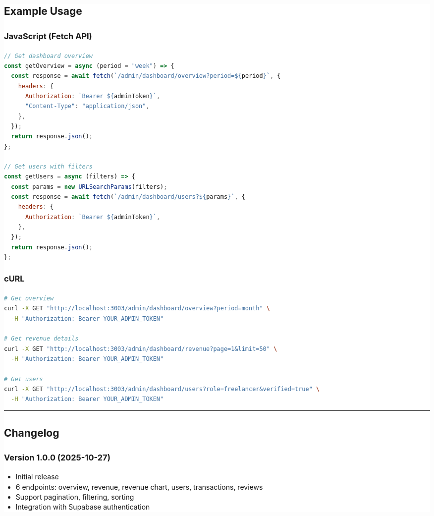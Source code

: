 
## Example Usage

### JavaScript (Fetch API)

```javascript
// Get dashboard overview
const getOverview = async (period = "week") => {
  const response = await fetch(`/admin/dashboard/overview?period=${period}`, {
    headers: {
      Authorization: `Bearer ${adminToken}`,
      "Content-Type": "application/json",
    },
  });
  return response.json();
};

// Get users with filters
const getUsers = async (filters) => {
  const params = new URLSearchParams(filters);
  const response = await fetch(`/admin/dashboard/users?${params}`, {
    headers: {
      Authorization: `Bearer ${adminToken}`,
    },
  });
  return response.json();
};
```

### cURL

```bash
# Get overview
curl -X GET "http://localhost:3003/admin/dashboard/overview?period=month" \
  -H "Authorization: Bearer YOUR_ADMIN_TOKEN"

# Get revenue details
curl -X GET "http://localhost:3003/admin/dashboard/revenue?page=1&limit=50" \
  -H "Authorization: Bearer YOUR_ADMIN_TOKEN"

# Get users
curl -X GET "http://localhost:3003/admin/dashboard/users?role=freelancer&verified=true" \
  -H "Authorization: Bearer YOUR_ADMIN_TOKEN"
```

---

## Changelog

### Version 1.0.0 (2025-10-27)

- Initial release
- 6 endpoints: overview, revenue, revenue chart, users, transactions, reviews
- Support pagination, filtering, sorting
- Integration with Supabase authentication
